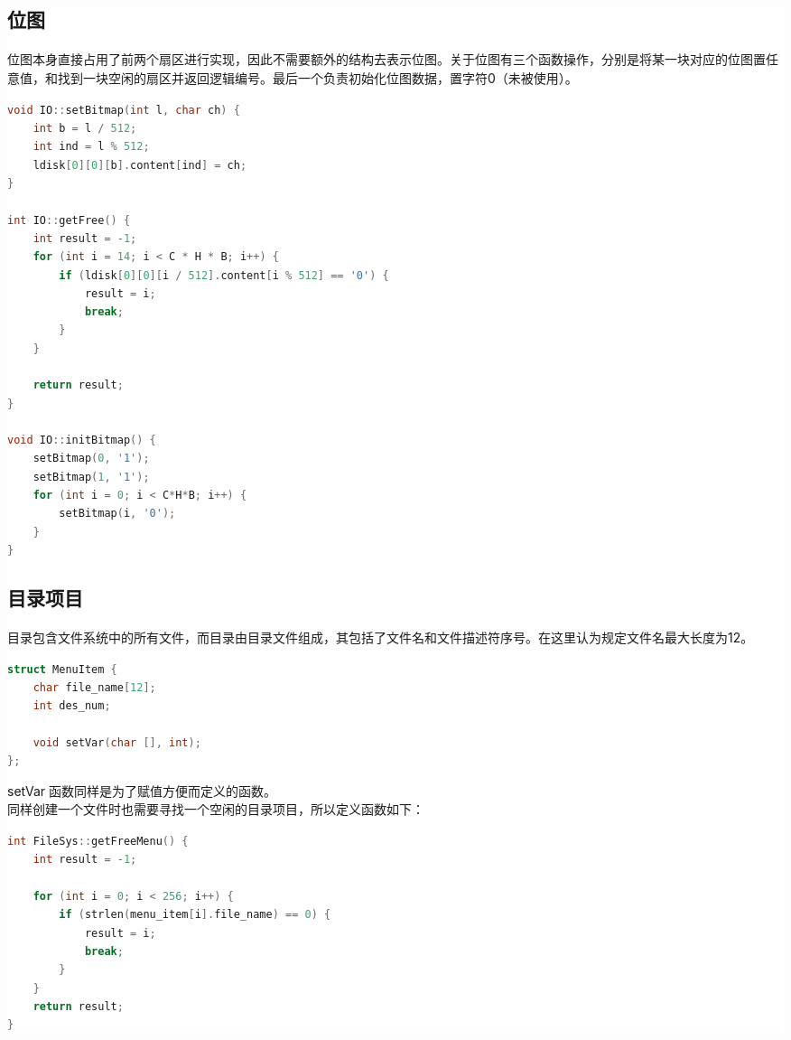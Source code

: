 ## 位图

位图本身直接占用了前两个扇区进行实现，因此不需要额外的结构去表示位图。关于位图有三个函数操作，分别是将某一块对应的位图置任意值，和找到一块空闲的扇区并返回逻辑编号。最后一个负责初始化位图数据，置字符0（未被使用）。

```c
void IO::setBitmap(int l, char ch) {
    int b = l / 512;
    int ind = l % 512;
    ldisk[0][0][b].content[ind] = ch;
}

int IO::getFree() {
    int result = -1;
    for (int i = 14; i < C * H * B; i++) {
        if (ldisk[0][0][i / 512].content[i % 512] == '0') {
            result = i;
            break;
        }
    }

    return result;
}

void IO::initBitmap() {
    setBitmap(0, '1');
    setBitmap(1, '1');
    for (int i = 0; i < C*H*B; i++) {
        setBitmap(i, '0');
    }
}

```

## 目录项目
目录包含文件系统中的所有文件，而目录由目录文件组成，其包括了文件名和文件描述符序号。在这里认为规定文件名最大长度为12。

```c
struct MenuItem {
    char file_name[12]; 
    int des_num;

    void setVar(char [], int);
};
```
setVar 函数同样是为了赋值方便而定义的函数。  
同样创建一个文件时也需要寻找一个空闲的目录项目，所以定义函数如下：
```c
int FileSys::getFreeMenu() {
    int result = -1;

    for (int i = 0; i < 256; i++) {
        if (strlen(menu_item[i].file_name) == 0) {
            result = i;
            break;
        }
    }
    return result;
}
```
